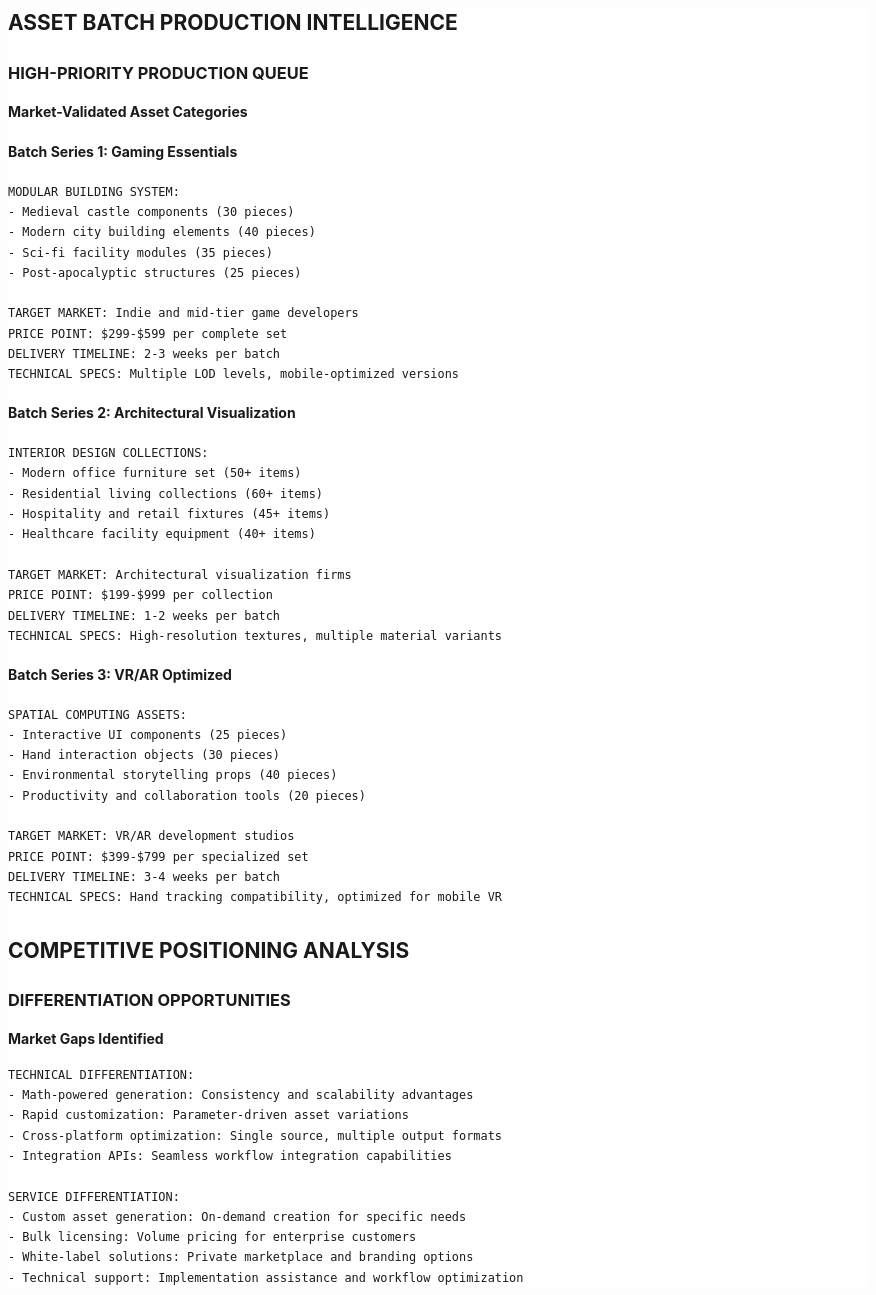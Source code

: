 ## ASSET BATCH PRODUCTION INTELLIGENCE

### HIGH-PRIORITY PRODUCTION QUEUE
**Market-Validated Asset Categories**

#### Batch Series 1: Gaming Essentials
```
MODULAR BUILDING SYSTEM:
- Medieval castle components (30 pieces)
- Modern city building elements (40 pieces)  
- Sci-fi facility modules (35 pieces)
- Post-apocalyptic structures (25 pieces)

TARGET MARKET: Indie and mid-tier game developers
PRICE POINT: $299-$599 per complete set
DELIVERY TIMELINE: 2-3 weeks per batch
TECHNICAL SPECS: Multiple LOD levels, mobile-optimized versions
```

#### Batch Series 2: Architectural Visualization
```
INTERIOR DESIGN COLLECTIONS:
- Modern office furniture set (50+ items)
- Residential living collections (60+ items)
- Hospitality and retail fixtures (45+ items)
- Healthcare facility equipment (40+ items)

TARGET MARKET: Architectural visualization firms
PRICE POINT: $199-$999 per collection
DELIVERY TIMELINE: 1-2 weeks per batch
TECHNICAL SPECS: High-resolution textures, multiple material variants
```

#### Batch Series 3: VR/AR Optimized
```
SPATIAL COMPUTING ASSETS:
- Interactive UI components (25 pieces)
- Hand interaction objects (30 pieces)
- Environmental storytelling props (40 pieces)
- Productivity and collaboration tools (20 pieces)

TARGET MARKET: VR/AR development studios
PRICE POINT: $399-$799 per specialized set
DELIVERY TIMELINE: 3-4 weeks per batch
TECHNICAL SPECS: Hand tracking compatibility, optimized for mobile VR
```

## COMPETITIVE POSITIONING ANALYSIS

### DIFFERENTIATION OPPORTUNITIES
**Market Gaps Identified**
```
TECHNICAL DIFFERENTIATION:
- Math-powered generation: Consistency and scalability advantages
- Rapid customization: Parameter-driven asset variations
- Cross-platform optimization: Single source, multiple output formats
- Integration APIs: Seamless workflow integration capabilities

SERVICE DIFFERENTIATION:
- Custom asset generation: On-demand creation for specific needs
- Bulk licensing: Volume pricing for enterprise customers
- White-label solutions: Private marketplace and branding options
- Technical support: Implementation assistance and workflow optimization
```